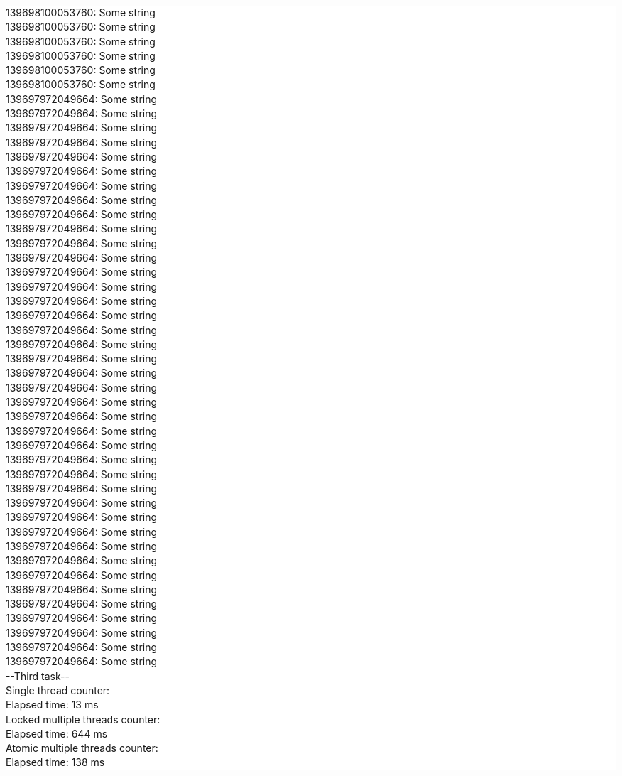 139698100053760: Some string  
139698100053760: Some string  
139698100053760: Some string  
139698100053760: Some string  
139698100053760: Some string  
139698100053760: Some string  
139697972049664: Some string  
139697972049664: Some string  
139697972049664: Some string  
139697972049664: Some string  
139697972049664: Some string  
139697972049664: Some string  
139697972049664: Some string  
139697972049664: Some string  
139697972049664: Some string  
139697972049664: Some string  
139697972049664: Some string  
139697972049664: Some string  
139697972049664: Some string  
139697972049664: Some string  
139697972049664: Some string  
139697972049664: Some string  
139697972049664: Some string  
139697972049664: Some string  
139697972049664: Some string  
139697972049664: Some string  
139697972049664: Some string  
139697972049664: Some string  
139697972049664: Some string  
139697972049664: Some string  
139697972049664: Some string  
139697972049664: Some string  
139697972049664: Some string  
139697972049664: Some string  
139697972049664: Some string  
139697972049664: Some string  
139697972049664: Some string  
139697972049664: Some string  
139697972049664: Some string  
139697972049664: Some string  
139697972049664: Some string  
139697972049664: Some string  
139697972049664: Some string  
139697972049664: Some string  
139697972049664: Some string  
139697972049664: Some string  
\-\-Third task\-\-  
Single thread counter:  
Elapsed time: 13 ms  
Locked multiple threads counter:  
Elapsed time: 644 ms  
Atomic multiple threads counter:  
Elapsed time: 138 ms
